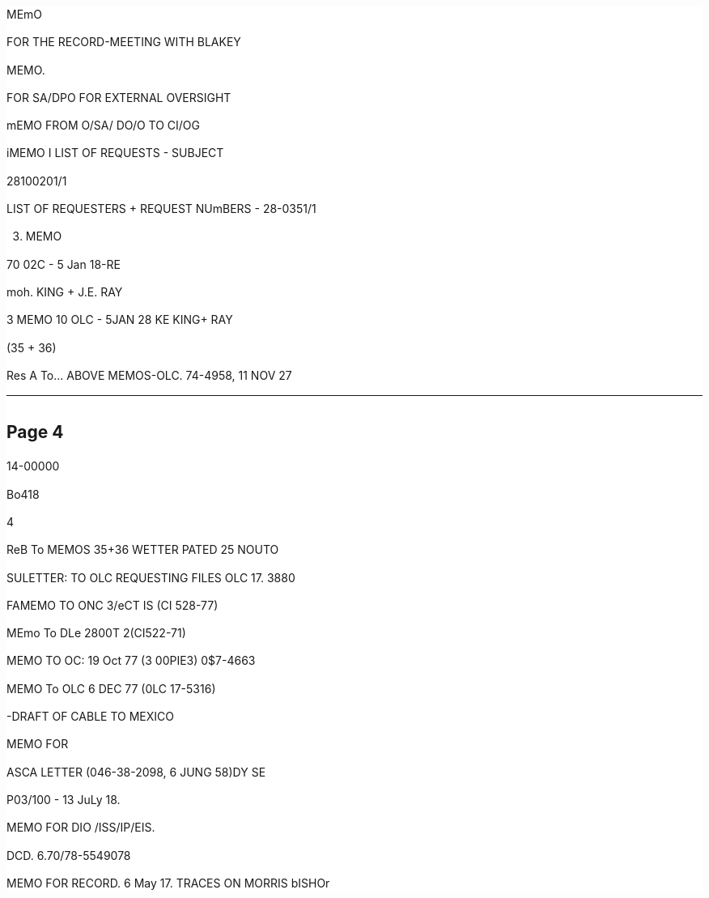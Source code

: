 MEmO

FOR THE RECORD-MEETING WITH BLAKEY

MEMO.

FOR SA/DPO FOR EXTERNAL OVERSIGHT

mEMO FROM O/SA/ DO/O TO CI/OG

iMEMO I LIST OF REQUESTS - SUBJECT

28100201/1

LIST OF REQUESTERS + REQUEST NUmBERS - 28-0351/1

3. MEMO

70 02C - 5 Jan 18-RE

moh. KING + J.E. RAY

3 MEMO 10 OLC - 5JAN 28 KE KING+ RAY

(35 + 36)

Res A To... ABOVE MEMOS-OLC. 74-4958, 11 NOV 27

---

## Page 4

14-00000

Bo418

4

ReB To MEMOS 35+36 WETTER PATED 25 NOUTO

SULETTER: TO OLC REQUESTING FILES OLC 17. 3880

FAMEMO TO ONC 3/eCT IS (CI 528-77)

MEmo To DLe 2800T 2(CI522-71)

MEMO TO OC: 19 Oct 77 (3 00PIE3) 0$7-4663

MEMO To OLC 6 DEC 77 (0LC 17-5316)

-DRAFT OF CABLE TO MEXICO

MEMO FOR

ASCA LETTER (046-38-2098, 6 JUNG 58)DY SE

P03/100 - 13 JuLy 18.

MEMO FOR DIO /ISS/IP/EIS.

DCD. 6.70/78-5549078

MEMO FOR RECORD. 6 May 17. TRACES ON MORRIS bISHOr
